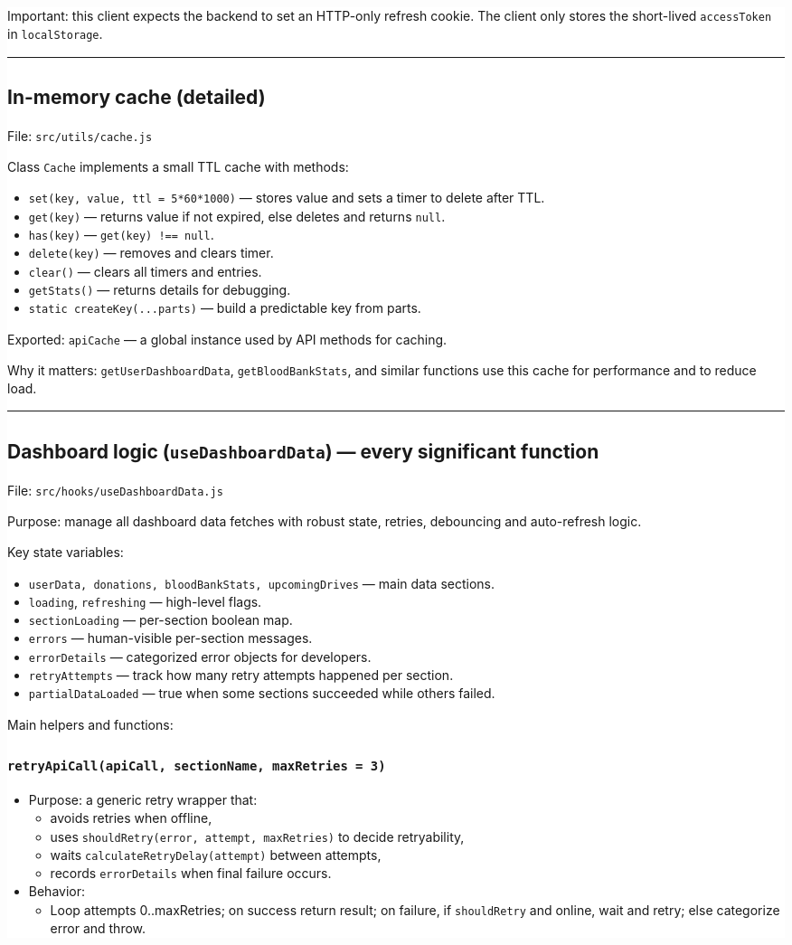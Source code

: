 Important: this client expects the backend to set an HTTP-only refresh cookie. The client only stores the short-lived `accessToken` in `localStorage`.

---

## In-memory cache (detailed)

File: `src/utils/cache.js`

Class `Cache` implements a small TTL cache with methods:
- `set(key, value, ttl = 5*60*1000)` — stores value and sets a timer to delete after TTL.
- `get(key)` — returns value if not expired, else deletes and returns `null`.
- `has(key)` — `get(key) !== null`.
- `delete(key)` — removes and clears timer.
- `clear()` — clears all timers and entries.
- `getStats()` — returns details for debugging.
- `static createKey(...parts)` — build a predictable key from parts.

Exported: `apiCache` — a global instance used by API methods for caching.

Why it matters: `getUserDashboardData`, `getBloodBankStats`, and similar functions use this cache for performance and to reduce load.

---

## Dashboard logic (`useDashboardData`) — every significant function

File: `src/hooks/useDashboardData.js`

Purpose: manage all dashboard data fetches with robust state, retries, debouncing and auto-refresh logic.

Key state variables:
- `userData, donations, bloodBankStats, upcomingDrives` — main data sections.
- `loading`, `refreshing` — high-level flags.
- `sectionLoading` — per-section boolean map.
- `errors` — human-visible per-section messages.
- `errorDetails` — categorized error objects for developers.
- `retryAttempts` — track how many retry attempts happened per section.
- `partialDataLoaded` — true when some sections succeeded while others failed.

Main helpers and functions:

### `retryApiCall(apiCall, sectionName, maxRetries = 3)`
- Purpose: a generic retry wrapper that:
  - avoids retries when offline,
  - uses `shouldRetry(error, attempt, maxRetries)` to decide retryability,
  - waits `calculateRetryDelay(attempt)` between attempts,
  - records `errorDetails` when final failure occurs.
- Behavior:
  - Loop attempts 0..maxRetries; on success return result; on failure, if `shouldRetry` and online, wait and retry; else categorize error and throw.
